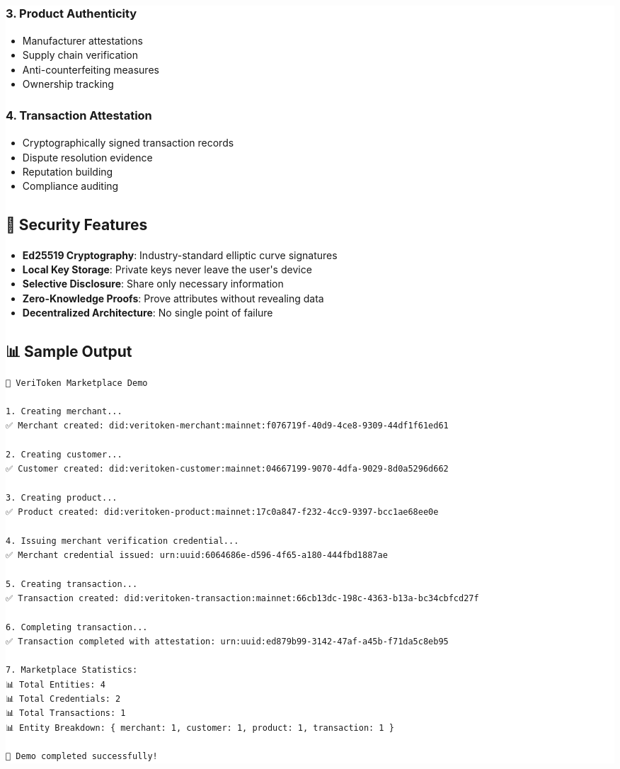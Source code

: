 ### 3. **Product Authenticity**
- Manufacturer attestations
- Supply chain verification
- Anti-counterfeiting measures
- Ownership tracking

### 4. **Transaction Attestation**
- Cryptographically signed transaction records
- Dispute resolution evidence
- Reputation building
- Compliance auditing

## 🔐 Security Features

- **Ed25519 Cryptography**: Industry-standard elliptic curve signatures
- **Local Key Storage**: Private keys never leave the user's device
- **Selective Disclosure**: Share only necessary information
- **Zero-Knowledge Proofs**: Prove attributes without revealing data
- **Decentralized Architecture**: No single point of failure

## 📊 Sample Output

```
🚀 VeriToken Marketplace Demo

1. Creating merchant...
✅ Merchant created: did:veritoken-merchant:mainnet:f076719f-40d9-4ce8-9309-44df1f61ed61

2. Creating customer...
✅ Customer created: did:veritoken-customer:mainnet:04667199-9070-4dfa-9029-8d0a5296d662

3. Creating product...
✅ Product created: did:veritoken-product:mainnet:17c0a847-f232-4cc9-9397-bcc1ae68ee0e

4. Issuing merchant verification credential...
✅ Merchant credential issued: urn:uuid:6064686e-d596-4f65-a180-444fbd1887ae

5. Creating transaction...
✅ Transaction created: did:veritoken-transaction:mainnet:66cb13dc-198c-4363-b13a-bc34cbfcd27f

6. Completing transaction...
✅ Transaction completed with attestation: urn:uuid:ed879b99-3142-47af-a45b-f71da5c8eb95

7. Marketplace Statistics:
📊 Total Entities: 4
📊 Total Credentials: 2
📊 Total Transactions: 1
📊 Entity Breakdown: { merchant: 1, customer: 1, product: 1, transaction: 1 }

🎉 Demo completed successfully!
```
